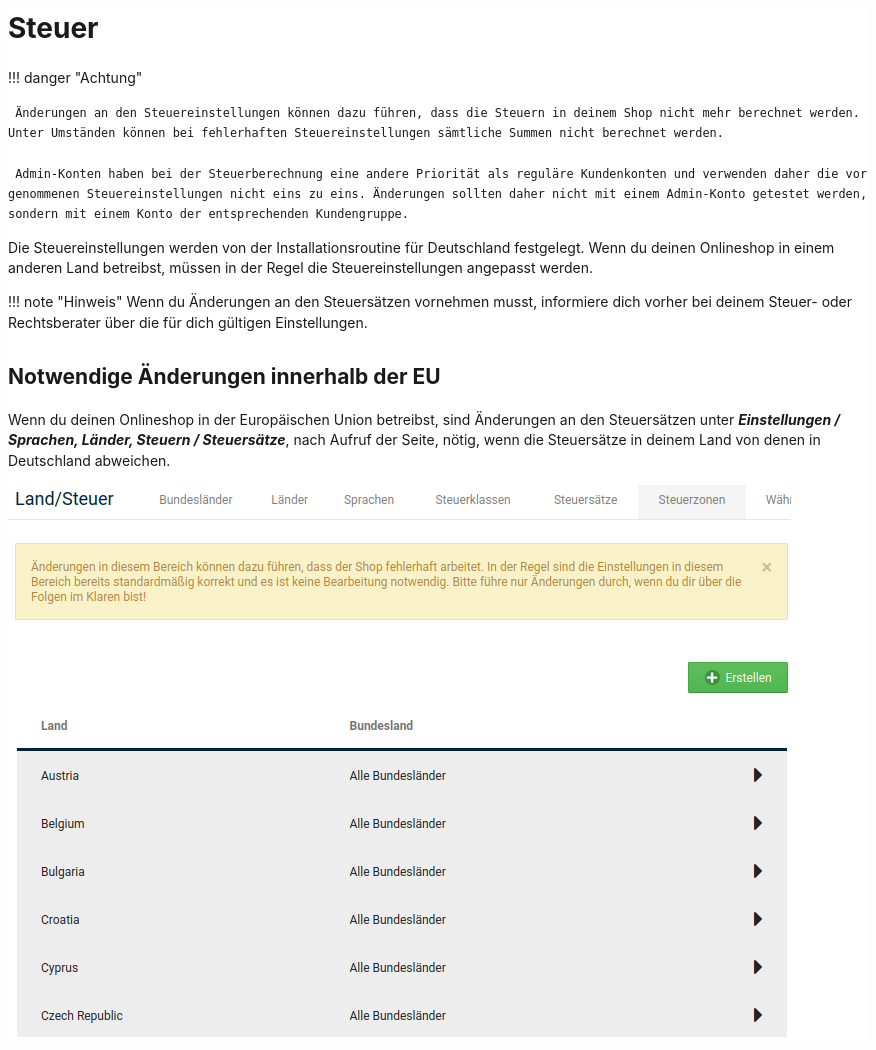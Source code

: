 # Steuer

!!! danger "Achtung"

	 Änderungen an den Steuereinstellungen können dazu führen, dass die Steuern in deinem Shop nicht mehr berechnet werden. Unter Umständen können bei fehlerhaften Steuereinstellungen sämtliche Summen nicht berechnet werden.

	 Admin-Konten haben bei der Steuerberechnung eine andere Priorität als reguläre Kundenkonten und verwenden daher die vorgenommenen Steuereinstellungen nicht eins zu eins. Änderungen sollten daher nicht mit einem Admin-Konto getestet werden, sondern mit einem Konto der entsprechenden Kundengruppe.

Die Steuereinstellungen werden von der Installationsroutine für Deutschland festgelegt. Wenn du deinen Onlineshop in einem anderen Land betreibst, müssen in der Regel die Steuereinstellungen angepasst werden.

!!! note "Hinweis" 
	 Wenn du Änderungen an den Steuersätzen vornehmen musst, informiere dich vorher bei deinem Steuer- oder Rechtsberater über die für dich gültigen Einstellungen.

## Notwendige Änderungen innerhalb der EU

Wenn du deinen Onlineshop in der Europäischen Union betreibst, sind Änderungen an den Steuersätzen unter _**Einstellungen / Sprachen, Länder, Steuern / Steuersätze**_, nach Aufruf der Seite, nötig, wenn die Steuersätze in deinem Land von denen in Deutschland abweichen.

![](../../Bilder/Lokalisierung_Steuer_LaenderSteuerzoneEU.png "Länder in der Steuerzone Steuerzone EU")
